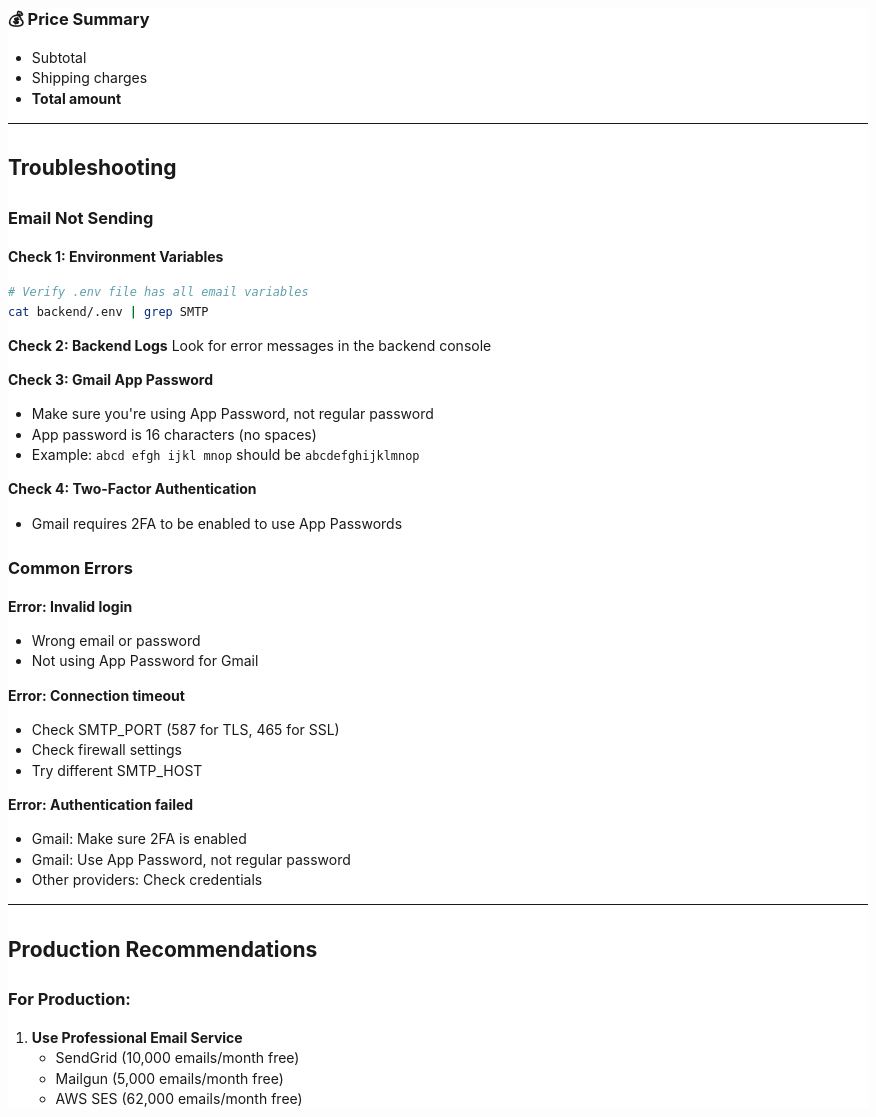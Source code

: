 ### 💰 Price Summary
- Subtotal
- Shipping charges
- **Total amount**

---

## Troubleshooting

### Email Not Sending

**Check 1: Environment Variables**
```bash
# Verify .env file has all email variables
cat backend/.env | grep SMTP
```

**Check 2: Backend Logs**
Look for error messages in the backend console

**Check 3: Gmail App Password**
- Make sure you're using App Password, not regular password
- App password is 16 characters (no spaces)
- Example: `abcd efgh ijkl mnop` should be `abcdefghijklmnop`

**Check 4: Two-Factor Authentication**
- Gmail requires 2FA to be enabled to use App Passwords

### Common Errors

**Error: Invalid login**
- Wrong email or password
- Not using App Password for Gmail

**Error: Connection timeout**
- Check SMTP_PORT (587 for TLS, 465 for SSL)
- Check firewall settings
- Try different SMTP_HOST

**Error: Authentication failed**
- Gmail: Make sure 2FA is enabled
- Gmail: Use App Password, not regular password
- Other providers: Check credentials

---

## Production Recommendations

### For Production:

1. **Use Professional Email Service**
   - SendGrid (10,000 emails/month free)
   - Mailgun (5,000 emails/month free)
   - AWS SES (62,000 emails/month free)
